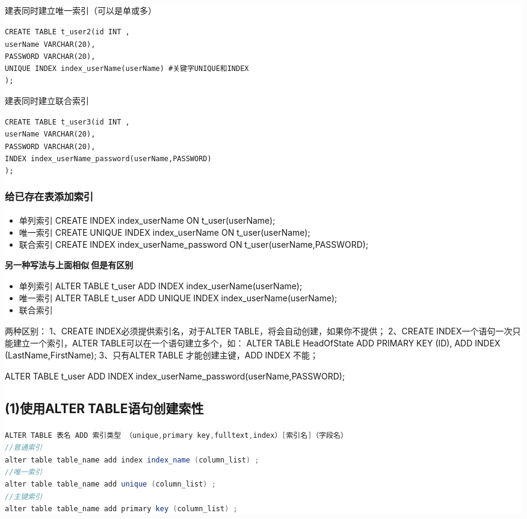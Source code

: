建表同时建立唯一索引（可以是单或多）

```
CREATE TABLE t_user2(id INT ,
userName VARCHAR(20),
PASSWORD VARCHAR(20),
UNIQUE INDEX index_userName(userName) #关键字UNIQUE和INDEX
);
```

建表同时建立联合索引

```
CREATE TABLE t_user3(id INT ,
userName VARCHAR(20),
PASSWORD VARCHAR(20),
INDEX index_userName_password(userName,PASSWORD)
);
```

### 给已存在表添加索引

- 单列索引
  CREATE INDEX index_userName ON t_user(userName);
- 唯一索引
  CREATE UNIQUE INDEX index_userName ON t_user(userName);
- 联合索引
  CREATE INDEX index_userName_password ON t_user(userName,PASSWORD);

**另一种写法与上面相似 但是有区别**

- 单列索引
  ALTER TABLE t_user ADD INDEX index_userName(userName);
- 唯一索引
  ALTER TABLE t_user ADD UNIQUE INDEX index_userName(userName);
- 联合索引

两种区别：
1、CREATE INDEX必须提供索引名，对于ALTER TABLE，将会自动创建，如果你不提供；
2、CREATE INDEX一个语句一次只能建立一个索引，ALTER TABLE可以在一个语句建立多个，如：
ALTER TABLE HeadOfState ADD PRIMARY KEY (ID), ADD INDEX (LastName,FirstName);
3、只有ALTER TABLE 才能创建主键，ADD INDEX 不能；

ALTER TABLE t_user ADD INDEX index_userName_password(userName,PASSWORD);

## (1)使用ALTER TABLE语句创建索性 

```java
ALTER TABLE 表名 ADD 索引类型 （unique,primary key,fulltext,index）[索引名]（字段名）
//普通索引
alter table table_name add index index_name (column_list) ;
//唯一索引
alter table table_name add unique (column_list) ;
//主键索引
alter table table_name add primary key (column_list) ;
```

